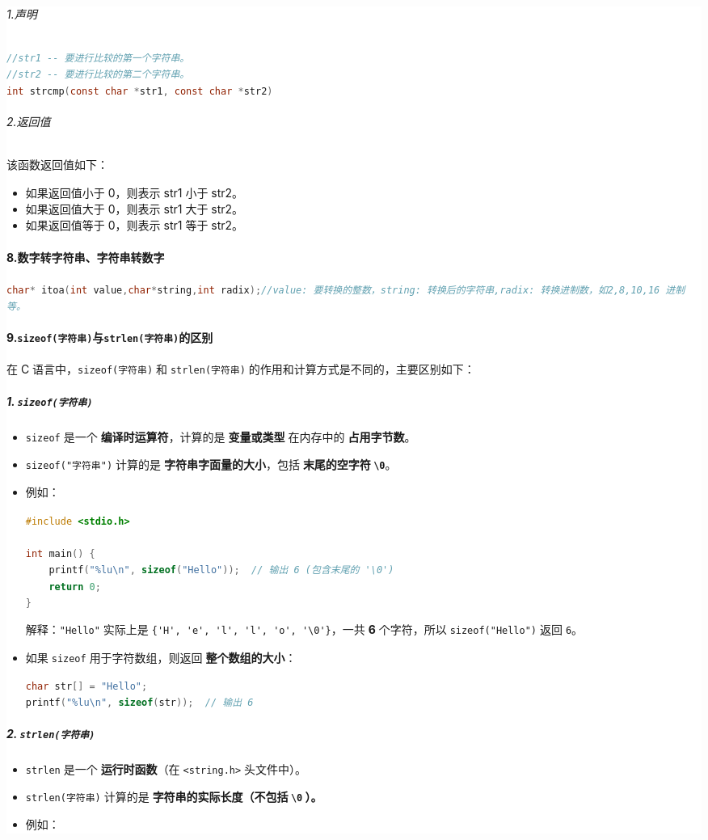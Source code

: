 ###### 1.声明

```c
//str1 -- 要进行比较的第一个字符串。
//str2 -- 要进行比较的第二个字符串。
int strcmp(const char *str1, const char *str2)
```

###### 2.返回值

该函数返回值如下：

- 如果返回值小于 0，则表示 str1 小于 str2。
- 如果返回值大于 0，则表示 str1 大于 str2。
- 如果返回值等于 0，则表示 str1 等于 str2。

#### 8.数字转字符串、字符串转数字

```c
char* itoa(int value,char*string,int radix);//value: 要转换的整数，string: 转换后的字符串,radix: 转换进制数，如2,8,10,16 进制等。
```

#### 9.`sizeof(字符串)`与`strlen(字符串)`的区别

在 C 语言中，`sizeof(字符串)` 和 `strlen(字符串)` 的作用和计算方式是不同的，主要区别如下：

##### 1. `sizeof(字符串)`

- `sizeof` 是一个 **编译时运算符**，计算的是 **变量或类型** 在内存中的 **占用字节数**。

- `sizeof("字符串")` 计算的是 **字符串字面量的大小**，包括 **末尾的空字符 `\0`**。

- 例如：

  ```c
  #include <stdio.h>
  
  int main() {
      printf("%lu\n", sizeof("Hello"));  // 输出 6 (包含末尾的 '\0')
      return 0;
  }
  ```

  解释：`"Hello"` 实际上是 `{'H', 'e', 'l', 'l', 'o', '\0'}`，一共 **6** 个字符，所以 `sizeof("Hello")` 返回 `6`。

- 如果 `sizeof` 用于字符数组，则返回 **整个数组的大小**：

  ```c
  char str[] = "Hello";
  printf("%lu\n", sizeof(str));  // 输出 6
  ```

##### 2. `strlen(字符串)`

- `strlen` 是一个 **运行时函数**（在 `<string.h>` 头文件中）。

- `strlen(字符串)` 计算的是 **字符串的实际长度（不包括 `\0` ）。**

- 例如：
